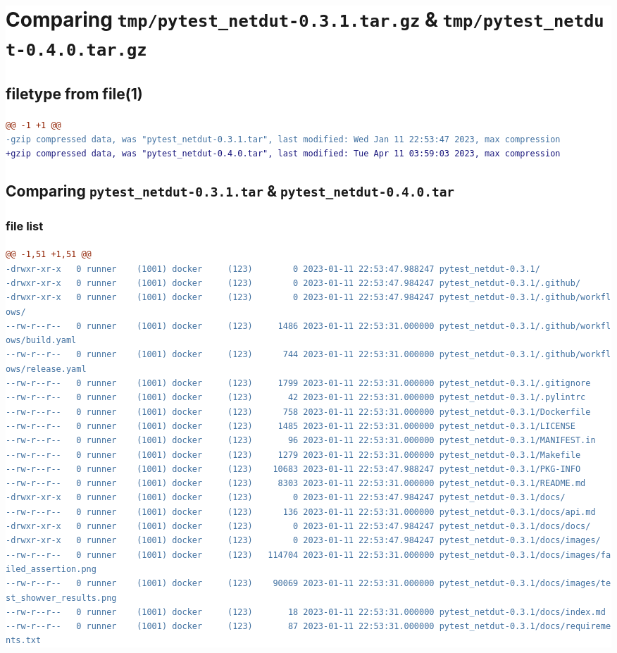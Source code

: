 # Comparing `tmp/pytest_netdut-0.3.1.tar.gz` & `tmp/pytest_netdut-0.4.0.tar.gz`

## filetype from file(1)

```diff
@@ -1 +1 @@
-gzip compressed data, was "pytest_netdut-0.3.1.tar", last modified: Wed Jan 11 22:53:47 2023, max compression
+gzip compressed data, was "pytest_netdut-0.4.0.tar", last modified: Tue Apr 11 03:59:03 2023, max compression
```

## Comparing `pytest_netdut-0.3.1.tar` & `pytest_netdut-0.4.0.tar`

### file list

```diff
@@ -1,51 +1,51 @@
-drwxr-xr-x   0 runner    (1001) docker     (123)        0 2023-01-11 22:53:47.988247 pytest_netdut-0.3.1/
-drwxr-xr-x   0 runner    (1001) docker     (123)        0 2023-01-11 22:53:47.984247 pytest_netdut-0.3.1/.github/
-drwxr-xr-x   0 runner    (1001) docker     (123)        0 2023-01-11 22:53:47.984247 pytest_netdut-0.3.1/.github/workflows/
--rw-r--r--   0 runner    (1001) docker     (123)     1486 2023-01-11 22:53:31.000000 pytest_netdut-0.3.1/.github/workflows/build.yaml
--rw-r--r--   0 runner    (1001) docker     (123)      744 2023-01-11 22:53:31.000000 pytest_netdut-0.3.1/.github/workflows/release.yaml
--rw-r--r--   0 runner    (1001) docker     (123)     1799 2023-01-11 22:53:31.000000 pytest_netdut-0.3.1/.gitignore
--rw-r--r--   0 runner    (1001) docker     (123)       42 2023-01-11 22:53:31.000000 pytest_netdut-0.3.1/.pylintrc
--rw-r--r--   0 runner    (1001) docker     (123)      758 2023-01-11 22:53:31.000000 pytest_netdut-0.3.1/Dockerfile
--rw-r--r--   0 runner    (1001) docker     (123)     1485 2023-01-11 22:53:31.000000 pytest_netdut-0.3.1/LICENSE
--rw-r--r--   0 runner    (1001) docker     (123)       96 2023-01-11 22:53:31.000000 pytest_netdut-0.3.1/MANIFEST.in
--rw-r--r--   0 runner    (1001) docker     (123)     1279 2023-01-11 22:53:31.000000 pytest_netdut-0.3.1/Makefile
--rw-r--r--   0 runner    (1001) docker     (123)    10683 2023-01-11 22:53:47.988247 pytest_netdut-0.3.1/PKG-INFO
--rw-r--r--   0 runner    (1001) docker     (123)     8303 2023-01-11 22:53:31.000000 pytest_netdut-0.3.1/README.md
-drwxr-xr-x   0 runner    (1001) docker     (123)        0 2023-01-11 22:53:47.984247 pytest_netdut-0.3.1/docs/
--rw-r--r--   0 runner    (1001) docker     (123)      136 2023-01-11 22:53:31.000000 pytest_netdut-0.3.1/docs/api.md
-drwxr-xr-x   0 runner    (1001) docker     (123)        0 2023-01-11 22:53:47.984247 pytest_netdut-0.3.1/docs/docs/
-drwxr-xr-x   0 runner    (1001) docker     (123)        0 2023-01-11 22:53:47.984247 pytest_netdut-0.3.1/docs/images/
--rw-r--r--   0 runner    (1001) docker     (123)   114704 2023-01-11 22:53:31.000000 pytest_netdut-0.3.1/docs/images/failed_assertion.png
--rw-r--r--   0 runner    (1001) docker     (123)    90069 2023-01-11 22:53:31.000000 pytest_netdut-0.3.1/docs/images/test_showver_results.png
--rw-r--r--   0 runner    (1001) docker     (123)       18 2023-01-11 22:53:31.000000 pytest_netdut-0.3.1/docs/index.md
--rw-r--r--   0 runner    (1001) docker     (123)       87 2023-01-11 22:53:31.000000 pytest_netdut-0.3.1/docs/requirements.txt
```